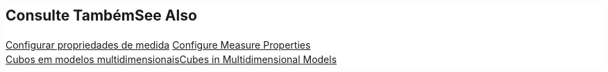 ## <a name="see-also"></a><span data-ttu-id="d68ae-168">Consulte Também</span><span class="sxs-lookup"><span data-stu-id="d68ae-168">See Also</span></span>  
 <span data-ttu-id="d68ae-169">[Configurar propriedades de medida](../multidimensional-models/configure-measure-properties.md) </span><span class="sxs-lookup"><span data-stu-id="d68ae-169">[Configure Measure Properties](../multidimensional-models/configure-measure-properties.md) </span></span>  
 [<span data-ttu-id="d68ae-170">Cubos em modelos multidimensionais</span><span class="sxs-lookup"><span data-stu-id="d68ae-170">Cubes in Multidimensional Models</span></span>](../multidimensional-models/cubes-in-multidimensional-models.md)  
  
  
